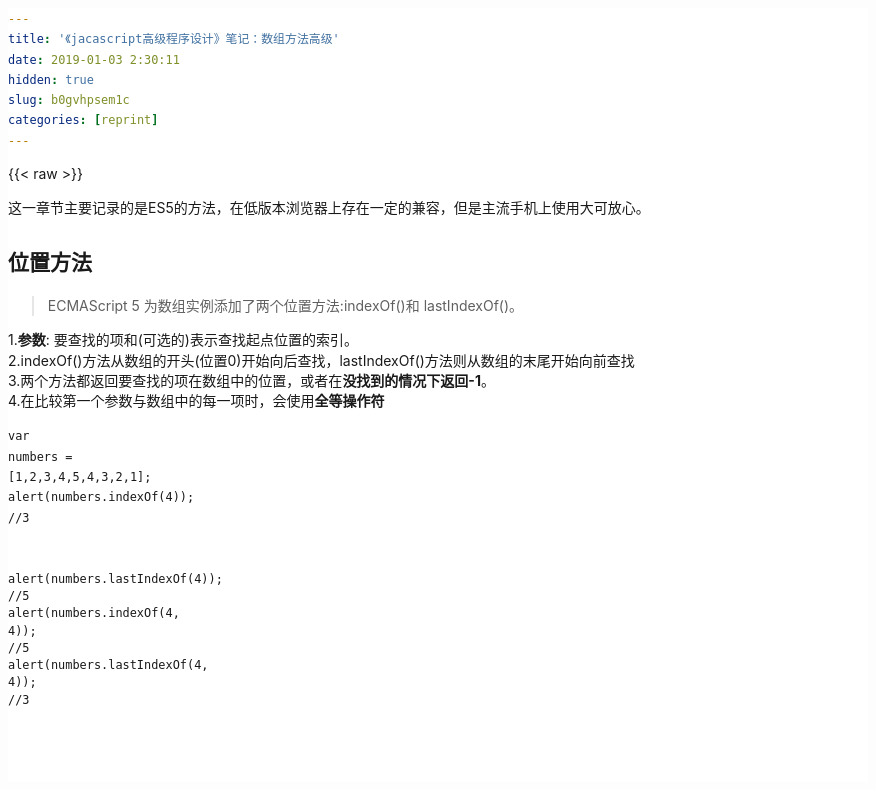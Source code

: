 ```yaml
---
title: '《jacascript高级程序设计》笔记：数组方法高级' 
date: 2019-01-03 2:30:11
hidden: true
slug: b0gvhpsem1c
categories: [reprint]
---
```


{{< raw >}}

                    
<p>这一章节主要记录的是ES5的方法，在低版本浏览器上存在一定的兼容，但是主流手机上使用大可放心。</p>
<h2 id="articleHeader0">位置方法</h2>
<blockquote><p>ECMAScript 5 为数组实例添加了两个位置方法:indexOf()和 lastIndexOf()。</p></blockquote>
<p>1.<strong>参数</strong>: 要查找的项和(可选的)表示查找起点位置的索引。<br>2.indexOf()方法从数组的开头(位置0)开始向后查找，lastIndexOf()方法则从数组的末尾开始向前查找<br>3.两个方法都返回要查找的项在数组中的位置，或者在<strong>没找到的情况下返回-1</strong>。<br>4.在比较第一个参数与数组中的每一项时，会使用<strong>全等操作符</strong></p>
<div class="widget-codetool" style="display:none;">
      <div class="widget-codetool--inner">
      <span class="selectCode code-tool" data-toggle="tooltip" data-placement="top" title="" data-original-title="全选"></span>
      <span type="button" class="copyCode code-tool" data-toggle="tooltip" data-placement="top" data-clipboard-text="var numbers = [1,2,3,4,5,4,3,2,1];
alert(numbers.indexOf(4));        //3

alert(numbers.lastIndexOf(4)); //5
alert(numbers.indexOf(4, 4));     //5
alert(numbers.lastIndexOf(4, 4)); //3

var person = { name: &quot;Nicholas&quot; };
var people = [{ name: &quot;Nicholas&quot; }];
var morePeople = [person];
alert(people.indexOf(person));     //-1
alert(morePeople.indexOf(person)); //0" title="" data-original-title="复制"></span>
      <span type="button" class="saveToNote code-tool" data-toggle="tooltip" data-placement="top" title="" data-original-title="放进笔记"></span>
      </div>
      </div><pre class="hljs actionscript"><code><span class="hljs-keyword">var</span> numbers = [<span class="hljs-number">1</span>,<span class="hljs-number">2</span>,<span class="hljs-number">3</span>,<span class="hljs-number">4</span>,<span class="hljs-number">5</span>,<span class="hljs-number">4</span>,<span class="hljs-number">3</span>,<span class="hljs-number">2</span>,<span class="hljs-number">1</span>];
alert(numbers.indexOf(<span class="hljs-number">4</span>));        <span class="hljs-comment">//3</span>

alert(numbers.lastIndexOf(<span class="hljs-number">4</span>)); <span class="hljs-comment">//5</span>
alert(numbers.indexOf(<span class="hljs-number">4</span>, <span class="hljs-number">4</span>));     <span class="hljs-comment">//5</span>
alert(numbers.lastIndexOf(<span class="hljs-number">4</span>, <span class="hljs-number">4</span>)); <span class="hljs-comment">//3</span>
